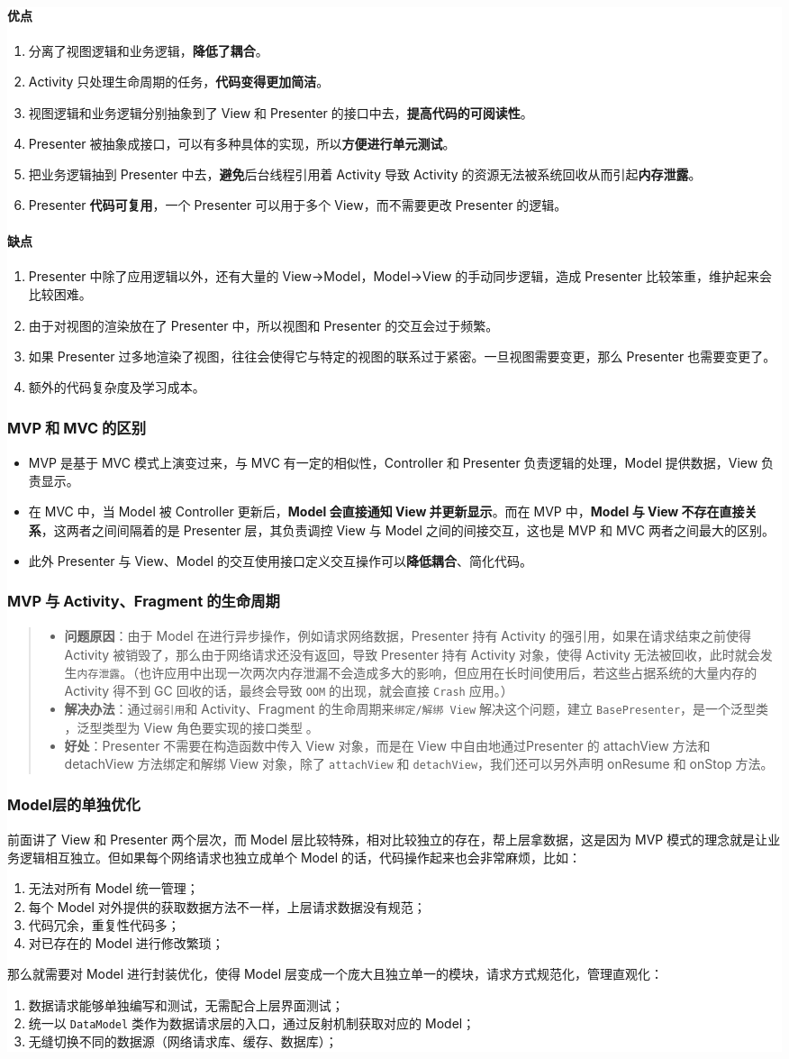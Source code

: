 #### 优点

1.  分离了视图逻辑和业务逻辑，**降低了耦合**。

2.  Activity 只处理生命周期的任务，**代码变得更加简洁**。

3.  视图逻辑和业务逻辑分别抽象到了 View 和 Presenter 的接口中去，**提高代码的可阅读性**。

4.  Presenter 被抽象成接口，可以有多种具体的实现，所以**方便进行单元测试**。

5.  把业务逻辑抽到 Presenter 中去，**避免**后台线程引用着 Activity 导致 Activity 的资源无法被系统回收从而引起**内存泄露**。

6.  Presenter **代码可复用**，一个 Presenter 可以用于多个 View，而不需要更改 Presenter 的逻辑。

#### 缺点

1.  Presenter 中除了应用逻辑以外，还有大量的 View->Model，Model->View 的手动同步逻辑，造成 Presenter 比较笨重，维护起来会比较困难。

2.  由于对视图的渲染放在了 Presenter 中，所以视图和 Presenter 的交互会过于频繁。

3.  如果 Presenter 过多地渲染了视图，往往会使得它与特定的视图的联系过于紧密。一旦视图需要变更，那么 Presenter 也需要变更了。

4.  额外的代码复杂度及学习成本。

### MVP 和 MVC 的区别

*   MVP 是基于 MVC 模式上演变过来，与 MVC 有一定的相似性，Controller 和 Presenter 负责逻辑的处理，Model 提供数据，View 负责显示。

*   在 MVC 中，当 Model 被 Controller 更新后，**Model 会直接通知 View 并更新显示**。而在 MVP 中，**Model 与 View 不存在直接关系**，这两者之间间隔着的是 Presenter 层，其负责调控 View 与 Model 之间的间接交互，这也是 MVP 和 MVC 两者之间最大的区别。

*   此外 Presenter 与 View、Model 的交互使用接口定义交互操作可以**降低耦合**、简化代码。

### MVP 与 Activity、Fragment 的生命周期

> *   **问题原因**：由于 Model 在进行异步操作，例如请求网络数据，Presenter 持有 Activity 的强引用，如果在请求结束之前使得 Activity 被销毁了，那么由于网络请求还没有返回，导致 Presenter 持有 Activity 对象，使得 Activity 无法被回收，此时就会发生`内存泄露`。（也许应用中出现一次两次内存泄漏不会造成多大的影响，但应用在长时间使用后，若这些占据系统的大量内存的 Activity 得不到 GC 回收的话，最终会导致 `OOM` 的出现，就会直接 `Crash` 应用。）
>*   **解决办法**：通过`弱引用`和 Activity、Fragment 的生命周期来`绑定/解绑 View` 解决这个问题，建立 `BasePresenter`，是一个泛型类 ，泛型类型为 View 角色要实现的接口类型 。
> *   **好处**：Presenter 不需要在构造函数中传入 View 对象，而是在 View 中自由地通过Presenter 的 attachView 方法和 detachView 方法绑定和解绑 View 对象，除了 `attachView` 和 `detachView`，我们还可以另外声明 onResume 和 onStop 方法。



### Model层的单独优化

前面讲了 View 和 Presenter 两个层次，而 Model 层比较特殊，相对比较独立的存在，帮上层拿数据，这是因为 MVP 模式的理念就是让业务逻辑相互独立。但如果每个网络请求也独立成单个 Model 的话，代码操作起来也会非常麻烦，比如：

1. 无法对所有 Model 统一管理；
2. 每个 Model 对外提供的获取数据方法不一样，上层请求数据没有规范；
3. 代码冗余，重复性代码多；
4. 对已存在的 Model 进行修改繁琐；

那么就需要对 Model 进行封装优化，使得 Model 层变成一个庞大且独立单一的模块，请求方式规范化，管理直观化：

1. 数据请求能够单独编写和测试，无需配合上层界面测试；
2. 统一以 `DataModel` 类作为数据请求层的入口，通过反射机制获取对应的 Model；
3. 无缝切换不同的数据源（网络请求库、缓存、数据库）；
